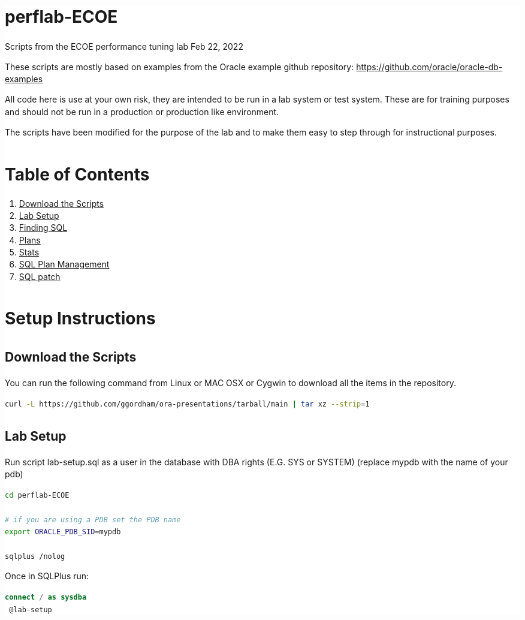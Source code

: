 # perflab-ECOE
Scripts from the ECOE performance tuning lab Feb 22, 2022

These scripts are mostly based on examples from the Oracle example github repository:
https://github.com/oracle/oracle-db-examples

All code here is use at your own risk, they are intended to be run in a lab system or test system.
These are for training purposes and should not be run in a production or production like environment.

The scripts have been modified for the purpose of the lab and to make them easy to step through for instructional purposes.

# Table of Contents
1. [Download the Scripts](#download-the-scripts)
2. [Lab Setup](#lab-setup)
2. [Finding SQL](#finding-sql)
4. [Plans](#plans)
5. [Stats](#stats)
6. [SQL Plan Management](#sql-plan-management)
7. [SQL patch](#sql-patch)

# Setup Instructions
## Download the Scripts
You can run the following command from Linux or MAC OSX or Cygwin to download all the items in the repository.

```bash
curl -L https://github.com/ggordham/ora-presentations/tarball/main | tar xz --strip=1
```

## Lab Setup
Run script lab-setup.sql as a user in the database with DBA rights (E.G. SYS or SYSTEM)
 (replace mypdb with the name of your pdb)

```bash
cd perflab-ECOE

# if you are using a PDB set the PDB name
export ORACLE_PDB_SID=mypdb

sqlplus /nolog
```

Once in SQLPlus run:
```sql
connect / as sysdba
 @lab-setup
```
